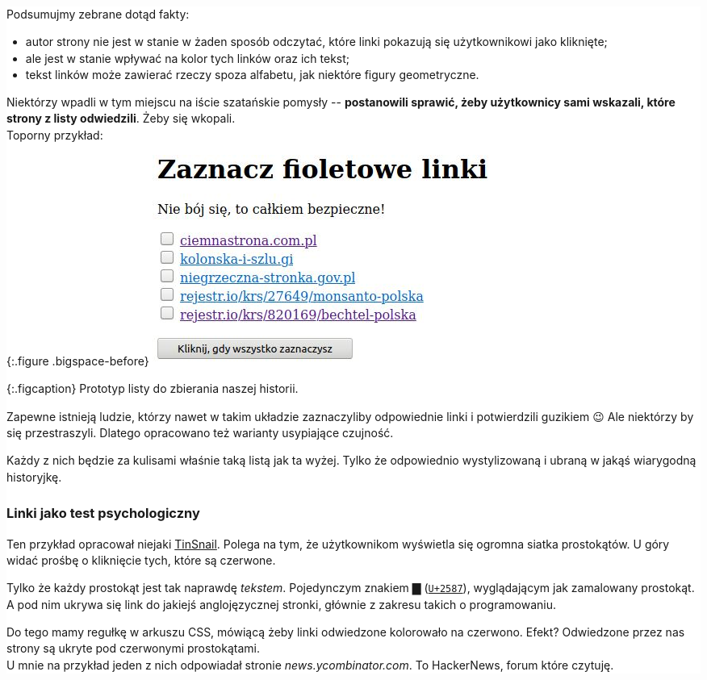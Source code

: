 Podsumujmy zebrane dotąd fakty:

* autor strony nie jest w&nbsp;stanie w&nbsp;żaden sposób odczytać, które linki pokazują się użytkownikowi jako kliknięte;
* ale jest w&nbsp;stanie wpływać na kolor tych linków oraz ich tekst;
* tekst linków może zawierać rzeczy spoza alfabetu, jak niektóre figury geometryczne.

Niektórzy wpadli w&nbsp;tym miejscu na iście szatańskie pomysły -- **postanowili sprawić, żeby użytkownicy sami wskazali, które strony z&nbsp;listy odwiedzili**. Żeby się wkopali.  
Toporny przykład:

{:.figure .bigspace-before}
<img src="/assets/posts/inwigilacja/historia-przegladania/naiwna-lista-odwiedzonych-stron.jpg" alt="Lista pięciu linków umieszczonych jeden pod drugim. Nad nimi widać polecenie 'Zaznacz fioletowe linki' oraz podtytuł 'Nie bój się, to całkiem bezpieczne'. Każdy z&nbsp;linków ma po swojej lewej stronie pole, które można kliknąć. Pierwszy i&nbsp;ostatni (do Ciemnej Strony i&nbsp;jednej z&nbsp;podstron Rejestr.io) są fioletowe, ponieważ były wcześniej odwiedzone"/>

{:.figcaption}
Prototyp listy do zbierania naszej historii.

Zapewne istnieją ludzie, którzy nawet w&nbsp;takim układzie zaznaczyliby odpowiednie linki i&nbsp;potwierdzili guzikiem :wink:
Ale niektórzy by się przestraszyli. Dlatego opracowano też warianty usypiające czujność.

Każdy z&nbsp;nich będzie za kulisami właśnie taką listą jak ta wyżej. Tylko że odpowiednio wystylizowaną i&nbsp;ubraną w&nbsp;jakąś wiarygodną historyjkę.

### Linki jako test psychologiczny

Ten przykład opracował niejaki [TinSnail](https://tinsnail.neocities.org/). Polega na tym, że użytkownikom wyświetla się ogromna siatka prostokątów. U&nbsp;góry widać prośbę o&nbsp;kliknięcie tych, które są czerwone.

Tylko że każdy prostokąt jest tak naprawdę *tekstem*. Pojedynczym znakiem ▇ ([`U+2587`](https://unicodeplus.com/U+2587)), wyglądającym jak zamalowany prostokąt. A&nbsp;pod nim ukrywa się link do jakiejś anglojęzycznej stronki, głównie z&nbsp;zakresu takich o&nbsp;programowaniu.

Do tego mamy regułkę w&nbsp;arkuszu CSS, mówiącą żeby linki odwiedzone kolorowało na czerwono. Efekt? Odwiedzone przez nas strony są ukryte pod czerwonymi prostokątami.  
U mnie na przykład jeden z&nbsp;nich odpowiadał stronie *news.ycombinator.com*. To HackerNews, forum które czytuję.

